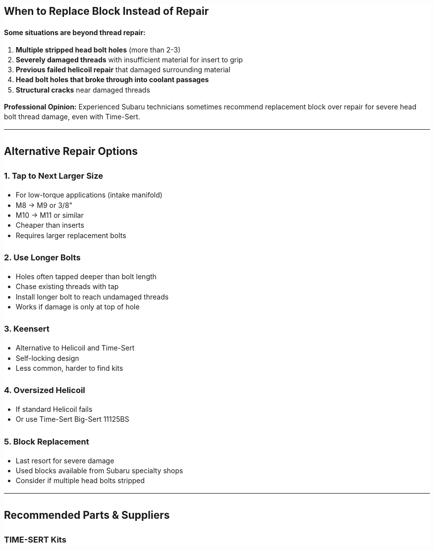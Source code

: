 
## When to Replace Block Instead of Repair

**Some situations are beyond thread repair:**

1. **Multiple stripped head bolt holes** (more than 2-3)
2. **Severely damaged threads** with insufficient material for insert to grip
3. **Previous failed helicoil repair** that damaged surrounding material
4. **Head bolt holes that broke through into coolant passages**
5. **Structural cracks** near damaged threads

**Professional Opinion:** Experienced Subaru technicians sometimes recommend replacement block over repair for severe head bolt thread damage, even with Time-Sert.

---

## Alternative Repair Options

### 1. Tap to Next Larger Size
- For low-torque applications (intake manifold)
- M8 → M9 or 3/8"
- M10 → M11 or similar
- Cheaper than inserts
- Requires larger replacement bolts

### 2. Use Longer Bolts
- Holes often tapped deeper than bolt length
- Chase existing threads with tap
- Install longer bolt to reach undamaged threads
- Works if damage is only at top of hole

### 3. Keensert
- Alternative to Helicoil and Time-Sert
- Self-locking design
- Less common, harder to find kits

### 4. Oversized Helicoil
- If standard Helicoil fails
- Or use Time-Sert Big-Sert 11125BS

### 5. Block Replacement
- Last resort for severe damage
- Used blocks available from Subaru specialty shops
- Consider if multiple head bolts stripped

---

## Recommended Parts & Suppliers

### TIME-SERT Kits
